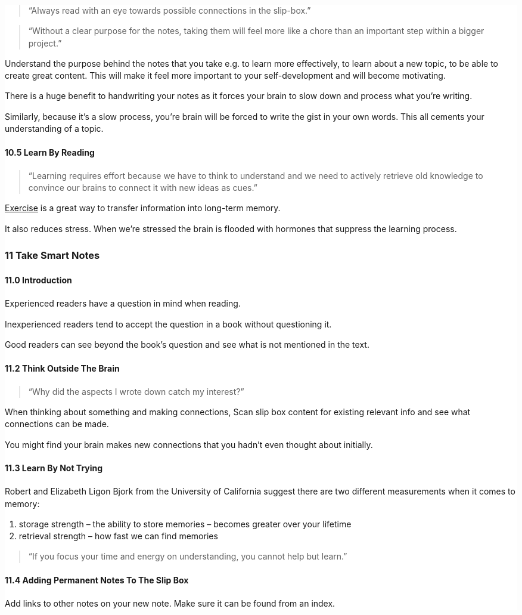 > “Always read with an eye towards possible connections in the slip-box.”

> “Without a clear purpose for the notes, taking them will feel more like a chore than an important step within a bigger project.”

Understand the purpose behind the notes that you take e.g. to learn more effectively, to learn about a new topic, to be able to create great content. This will make it feel more important to your self-development and will become motivating.

There is a huge benefit to handwriting your notes as it forces your brain to slow down and process what you’re writing.

Similarly, because it’s a slow process, you’re brain will be forced to write the gist in your own words. This all cements your understanding of a topic.

#### 10.5 Learn By Reading

> “Learning requires effort because we have to think to understand and we need to actively retrieve old knowledge to convince our brains to connect it with new ideas as cues.”

[Exercise](https://experiencelife.com/article/this-is-your-brain-on-exercise/) is a great way to transfer information into long-term memory.

It also reduces stress. When we’re stressed the brain is flooded with hormones that suppress the learning process.

### 11 Take Smart Notes

#### 11.0 Introduction

Experienced readers have a question in mind when reading.

Inexperienced readers tend to accept the question in a book without questioning it.

Good readers can see beyond the book’s question and see what is not mentioned in the text.

#### 11.2 Think Outside The Brain

> “Why did the aspects I wrote down catch my interest?”

When thinking about something and making connections, Scan slip box content for existing relevant info and see what connections can be made.

You might find your brain makes new connections that you hadn’t even thought about initially.

#### 11.3 Learn By Not Trying

Robert and Elizabeth Ligon Bjork from the University of California suggest there are two different measurements when it comes to memory:

1. storage strength – the ability to store memories – becomes greater over your lifetime
2. retrieval strength – how fast we can find memories

> “If you focus your time and energy on understanding, you cannot help but learn.”

#### 11.4 Adding Permanent Notes To The Slip Box

Add links to other notes on your new note. Make sure it can be found from an index.
